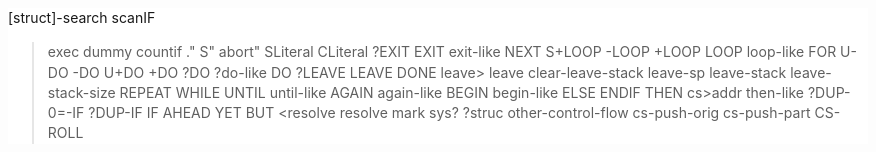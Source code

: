 [struct]-search
scanIF
>exec
dummy
countif
."
S"
abort"
SLiteral
CLiteral
?EXIT
EXIT
exit-like
NEXT
S+LOOP
-LOOP
+LOOP
LOOP
loop-like
FOR
U-DO
-DO
U+DO
+DO
?DO
?do-like
DO
?LEAVE
LEAVE
DONE
leave>
>leave
clear-leave-stack
leave-sp
leave-stack
leave-stack-size
REPEAT
WHILE
UNTIL
until-like
AGAIN
again-like
BEGIN
begin-like
ELSE
ENDIF
THEN
cs>addr
then-like
?DUP-0=-IF
?DUP-IF
IF
AHEAD
YET
BUT
<resolve
>resolve
>mark
sys?
?struc
other-control-flow
cs-push-orig
cs-push-part
CS-ROLL